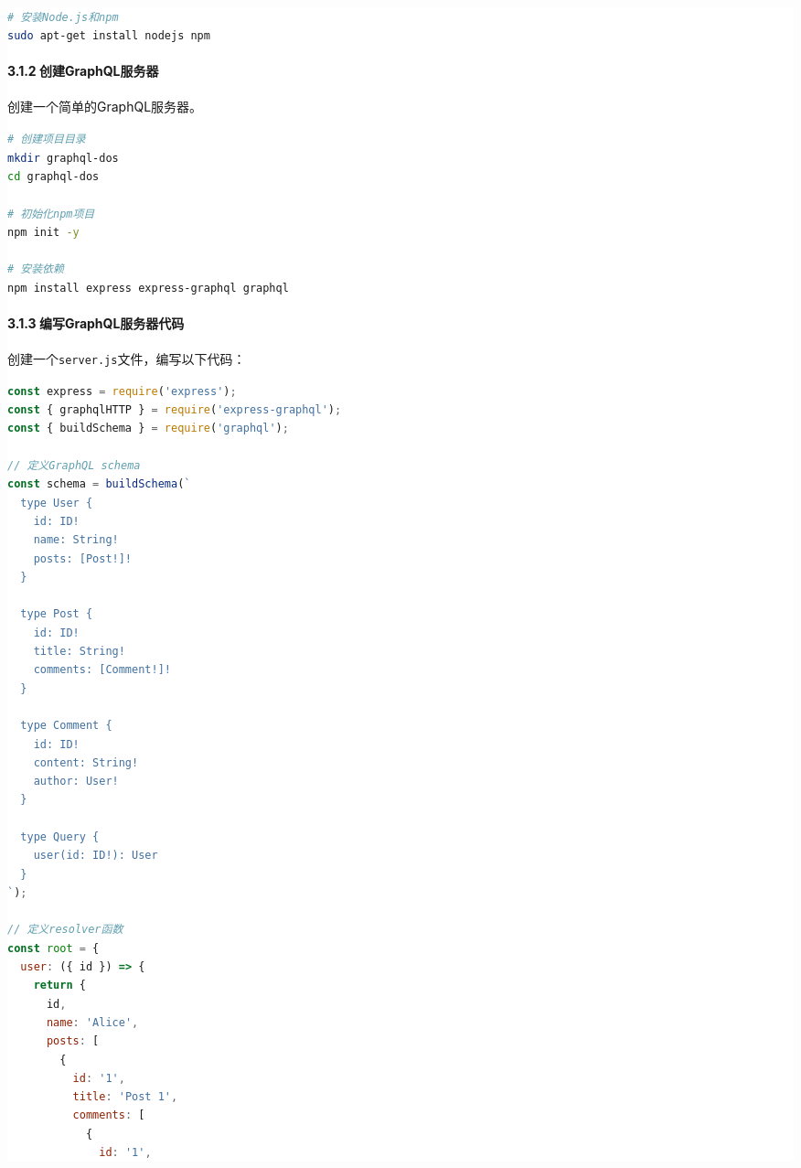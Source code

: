 ```bash
# 安装Node.js和npm
sudo apt-get install nodejs npm
```

#### 3.1.2 创建GraphQL服务器
创建一个简单的GraphQL服务器。

```bash
# 创建项目目录
mkdir graphql-dos
cd graphql-dos

# 初始化npm项目
npm init -y

# 安装依赖
npm install express express-graphql graphql
```

#### 3.1.3 编写GraphQL服务器代码
创建一个`server.js`文件，编写以下代码：

```javascript
const express = require('express');
const { graphqlHTTP } = require('express-graphql');
const { buildSchema } = require('graphql');

// 定义GraphQL schema
const schema = buildSchema(`
  type User {
    id: ID!
    name: String!
    posts: [Post!]!
  }

  type Post {
    id: ID!
    title: String!
    comments: [Comment!]!
  }

  type Comment {
    id: ID!
    content: String!
    author: User!
  }

  type Query {
    user(id: ID!): User
  }
`);

// 定义resolver函数
const root = {
  user: ({ id }) => {
    return {
      id,
      name: 'Alice',
      posts: [
        {
          id: '1',
          title: 'Post 1',
          comments: [
            {
              id: '1',
```